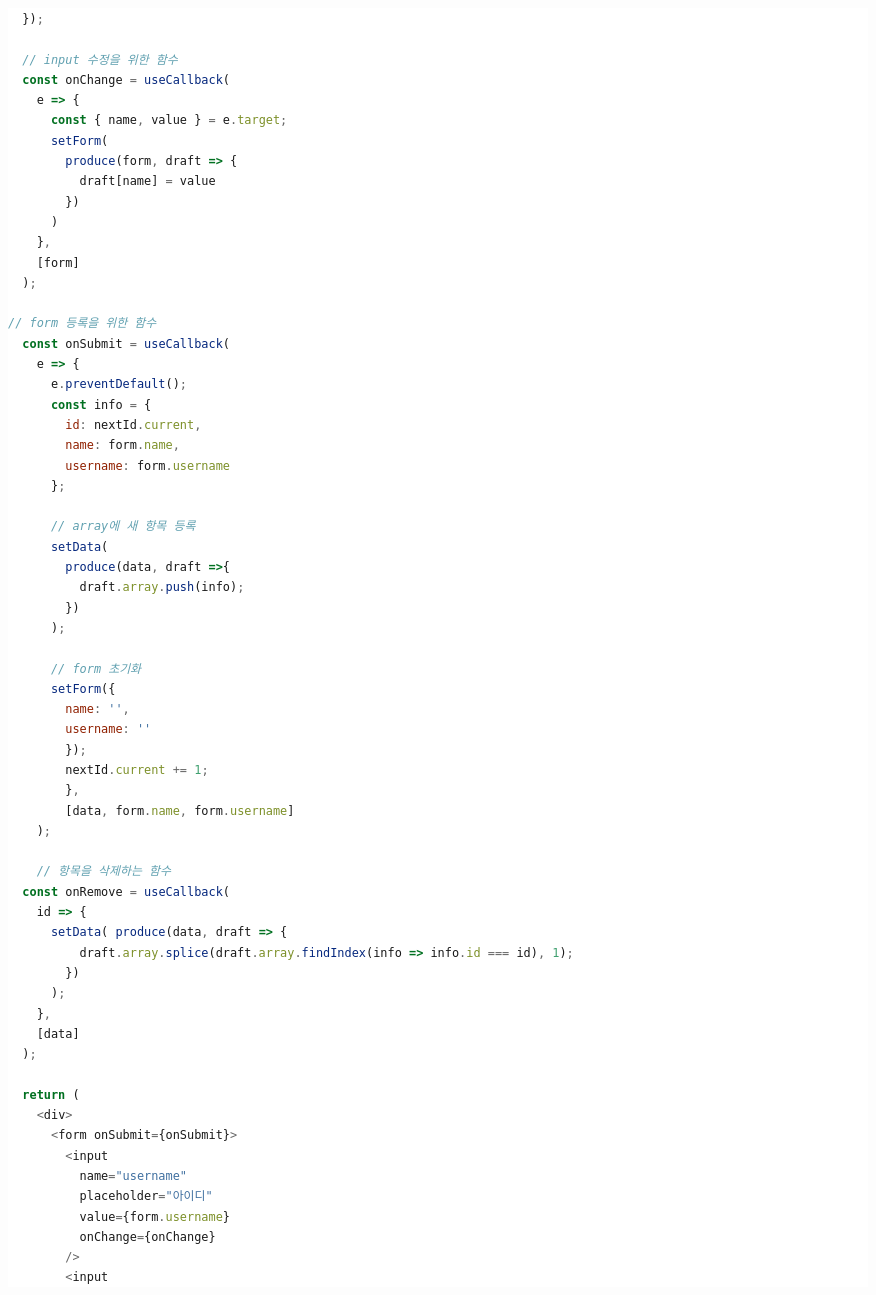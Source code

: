 ```javascript
  });

  // input 수정을 위한 함수
  const onChange = useCallback(
    e => {
      const { name, value } = e.target;
      setForm(
        produce(form, draft => {
          draft[name] = value
        })
      )
    },
    [form]
  );

// form 등록을 위한 함수
  const onSubmit = useCallback(
    e => {
      e.preventDefault();
      const info = {
        id: nextId.current,
        name: form.name,
        username: form.username
      };

      // array에 새 항목 등록
      setData(
        produce(data, draft =>{
          draft.array.push(info);
        })
      );

      // form 초기화
      setForm({
        name: '',
        username: ''
        });
        nextId.current += 1;
        },
        [data, form.name, form.username]
    );

    // 항목을 삭제하는 함수
  const onRemove = useCallback(
    id => {
      setData( produce(data, draft => {
          draft.array.splice(draft.array.findIndex(info => info.id === id), 1);
        })
      );
    },
    [data]
  );

  return (
    <div>
      <form onSubmit={onSubmit}>
        <input
          name="username"
          placeholder="아이디"
          value={form.username}
          onChange={onChange}
        />
        <input
```